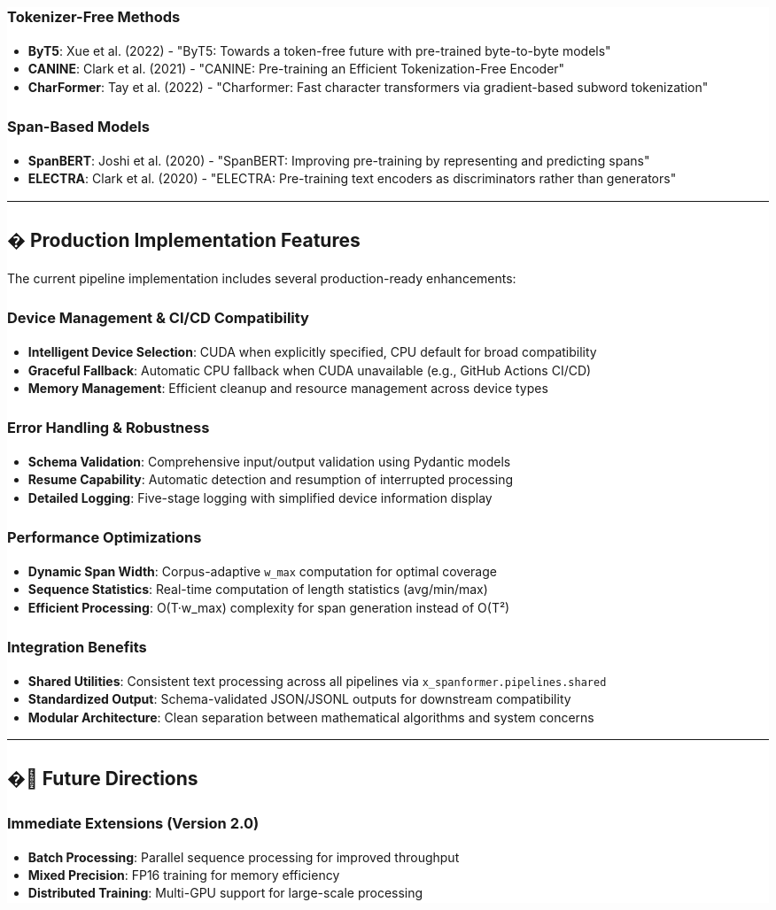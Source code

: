 ### **Tokenizer-Free Methods**
- **ByT5**: Xue et al. (2022) - "ByT5: Towards a token-free future with pre-trained byte-to-byte models"
- **CANINE**: Clark et al. (2021) - "CANINE: Pre-training an Efficient Tokenization-Free Encoder"
- **CharFormer**: Tay et al. (2022) - "Charformer: Fast character transformers via gradient-based subword tokenization"

### **Span-Based Models**  
- **SpanBERT**: Joshi et al. (2020) - "SpanBERT: Improving pre-training by representing and predicting spans"
- **ELECTRA**: Clark et al. (2020) - "ELECTRA: Pre-training text encoders as discriminators rather than generators"

---

## � Production Implementation Features

The current pipeline implementation includes several production-ready enhancements:

### **Device Management & CI/CD Compatibility**
- **Intelligent Device Selection**: CUDA when explicitly specified, CPU default for broad compatibility
- **Graceful Fallback**: Automatic CPU fallback when CUDA unavailable (e.g., GitHub Actions CI/CD)
- **Memory Management**: Efficient cleanup and resource management across device types

### **Error Handling & Robustness**
- **Schema Validation**: Comprehensive input/output validation using Pydantic models
- **Resume Capability**: Automatic detection and resumption of interrupted processing
- **Detailed Logging**: Five-stage logging with simplified device information display

### **Performance Optimizations**
- **Dynamic Span Width**: Corpus-adaptive `w_max` computation for optimal coverage
- **Sequence Statistics**: Real-time computation of length statistics (avg/min/max) 
- **Efficient Processing**: O(T·w_max) complexity for span generation instead of O(T²)

### **Integration Benefits**
- **Shared Utilities**: Consistent text processing across all pipelines via `x_spanformer.pipelines.shared`
- **Standardized Output**: Schema-validated JSON/JSONL outputs for downstream compatibility
- **Modular Architecture**: Clean separation between mathematical algorithms and system concerns

---

## �🚀 Future Directions

### **Immediate Extensions (Version 2.0)**
- **Batch Processing**: Parallel sequence processing for improved throughput
- **Mixed Precision**: FP16 training for memory efficiency  
- **Distributed Training**: Multi-GPU support for large-scale processing
